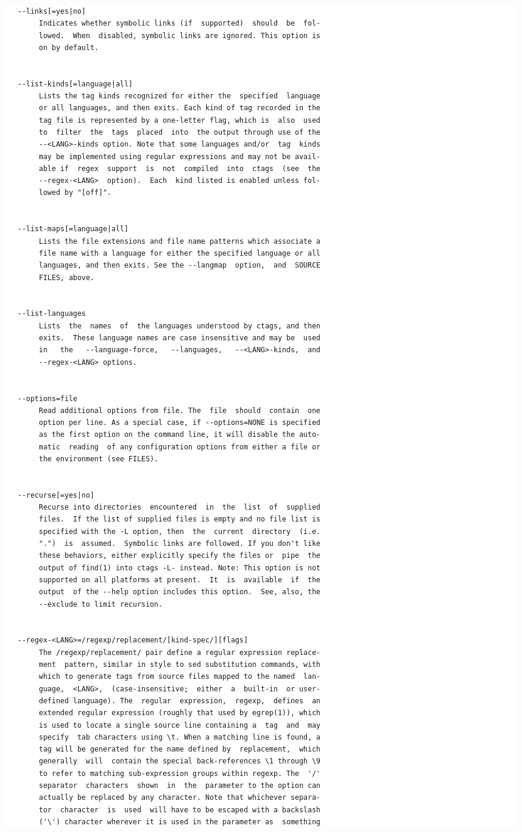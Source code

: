 
       --links[=yes|no]
            Indicates whether symbolic links (if  supported)  should  be  fol‐
            lowed.  When  disabled, symbolic links are ignored. This option is
            on by default.


       --list-kinds[=language|all]
            Lists the tag kinds recognized for either the  specified  language
            or all languages, and then exits. Each kind of tag recorded in the
            tag file is represented by a one-letter flag, which is  also  used
            to  filter  the  tags  placed  into  the output through use of the
            --<LANG>-kinds option. Note that some languages and/or  tag  kinds
            may be implemented using regular expressions and may not be avail‐
            able if  regex  support  is  not  compiled  into  ctags  (see  the
            --regex-<LANG>  option).  Each  kind listed is enabled unless fol‐
            lowed by "[off]".


       --list-maps[=language|all]
            Lists the file extensions and file name patterns which associate a
            file name with a language for either the specified language or all
            languages, and then exits. See the --langmap  option,  and  SOURCE
            FILES, above.


       --list-languages
            Lists  the  names  of  the languages understood by ctags, and then
            exits.  These language names are case insensitive and may be  used
            in   the   --language-force,   --languages,   --<LANG>-kinds,  and
            --regex-<LANG> options.


       --options=file
            Read additional options from file. The  file  should  contain  one
            option per line. As a special case, if --options=NONE is specified
            as the first option on the command line, it will disable the auto‐
            matic  reading  of any configuration options from either a file or
            the environment (see FILES).


       --recurse[=yes|no]
            Recurse into directories  encountered  in  the  list  of  supplied
            files.  If the list of supplied files is empty and no file list is
            specified with the -L option, then  the  current  directory  (i.e.
            ".")  is  assumed.  Symbolic links are followed. If you don't like
            these behaviors, either explicitly specify the files or  pipe  the
            output of find(1) into ctags -L- instead. Note: This option is not
            supported on all platforms at present.  It  is  available  if  the
            output  of the --help option includes this option.  See, also, the
            --exclude to limit recursion.


       --regex-<LANG>=/regexp/replacement/[kind-spec/][flags]
            The /regexp/replacement/ pair define a regular expression replace‐
            ment  pattern, similar in style to sed substitution commands, with
            which to generate tags from source files mapped to the named  lan‐
            guage,  <LANG>,  (case-insensitive;  either  a  built-in  or user-
            defined language). The  regular  expression,  regexp,  defines  an
            extended regular expression (roughly that used by egrep(1)), which
            is used to locate a single source line containing a  tag  and  may
            specify  tab characters using \t. When a matching line is found, a
            tag will be generated for the name defined by  replacement,  which
            generally  will  contain the special back-references \1 through \9
            to refer to matching sub-expression groups within regexp. The  '/'
            separator  characters  shown  in  the  parameter to the option can
            actually be replaced by any character. Note that whichever separa‐
            tor  character  is  used  will have to be escaped with a backslash
            ('\') character wherever it is used in the parameter as  something